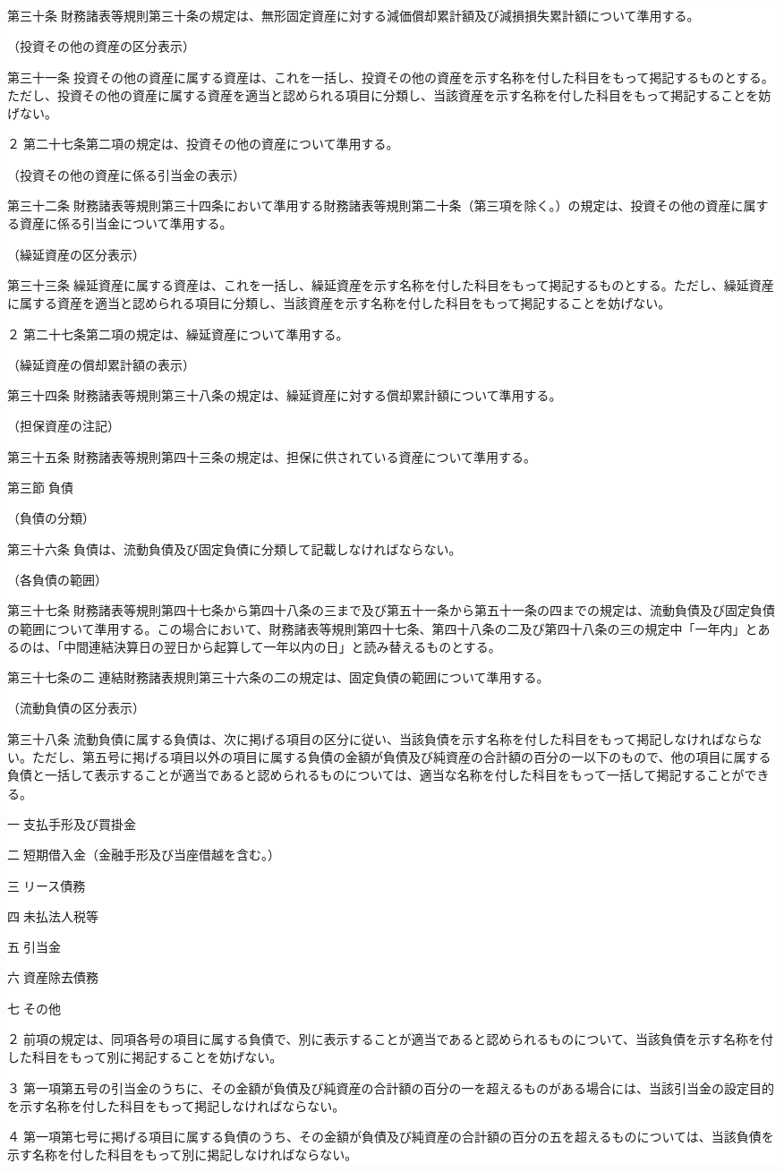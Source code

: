 第三十条 財務諸表等規則第三十条の規定は、無形固定資産に対する減価償却累計額及び減損損失累計額について準用する。

（投資その他の資産の区分表示）

第三十一条 投資その他の資産に属する資産は、これを一括し、投資その他の資産を示す名称を付した科目をもって掲記するものとする。ただし、投資その他の資産に属する資産を適当と認められる項目に分類し、当該資産を示す名称を付した科目をもって掲記することを妨げない。

２ 第二十七条第二項の規定は、投資その他の資産について準用する。

（投資その他の資産に係る引当金の表示）

第三十二条 財務諸表等規則第三十四条において準用する財務諸表等規則第二十条（第三項を除く。）の規定は、投資その他の資産に属する資産に係る引当金について準用する。

（繰延資産の区分表示）

第三十三条 繰延資産に属する資産は、これを一括し、繰延資産を示す名称を付した科目をもって掲記するものとする。ただし、繰延資産に属する資産を適当と認められる項目に分類し、当該資産を示す名称を付した科目をもって掲記することを妨げない。

２ 第二十七条第二項の規定は、繰延資産について準用する。

（繰延資産の償却累計額の表示）

第三十四条 財務諸表等規則第三十八条の規定は、繰延資産に対する償却累計額について準用する。

（担保資産の注記）

第三十五条 財務諸表等規則第四十三条の規定は、担保に供されている資産について準用する。

第三節 負債

（負債の分類）

第三十六条 負債は、流動負債及び固定負債に分類して記載しなければならない。

（各負債の範囲）

第三十七条 財務諸表等規則第四十七条から第四十八条の三まで及び第五十一条から第五十一条の四までの規定は、流動負債及び固定負債の範囲について準用する。この場合において、財務諸表等規則第四十七条、第四十八条の二及び第四十八条の三の規定中「一年内」とあるのは、「中間連結決算日の翌日から起算して一年以内の日」と読み替えるものとする。

第三十七条の二 連結財務諸表規則第三十六条の二の規定は、固定負債の範囲について準用する。

（流動負債の区分表示）

第三十八条 流動負債に属する負債は、次に掲げる項目の区分に従い、当該負債を示す名称を付した科目をもって掲記しなければならない。ただし、第五号に掲げる項目以外の項目に属する負債の金額が負債及び純資産の合計額の百分の一以下のもので、他の項目に属する負債と一括して表示することが適当であると認められるものについては、適当な名称を付した科目をもって一括して掲記することができる。

一 支払手形及び買掛金

二 短期借入金（金融手形及び当座借越を含む。）

三 リース債務

四 未払法人税等

五 引当金

六 資産除去債務

七 その他

２ 前項の規定は、同項各号の項目に属する負債で、別に表示することが適当であると認められるものについて、当該負債を示す名称を付した科目をもって別に掲記することを妨げない。

３ 第一項第五号の引当金のうちに、その金額が負債及び純資産の合計額の百分の一を超えるものがある場合には、当該引当金の設定目的を示す名称を付した科目をもって掲記しなければならない。

４ 第一項第七号に掲げる項目に属する負債のうち、その金額が負債及び純資産の合計額の百分の五を超えるものについては、当該負債を示す名称を付した科目をもって別に掲記しなければならない。
